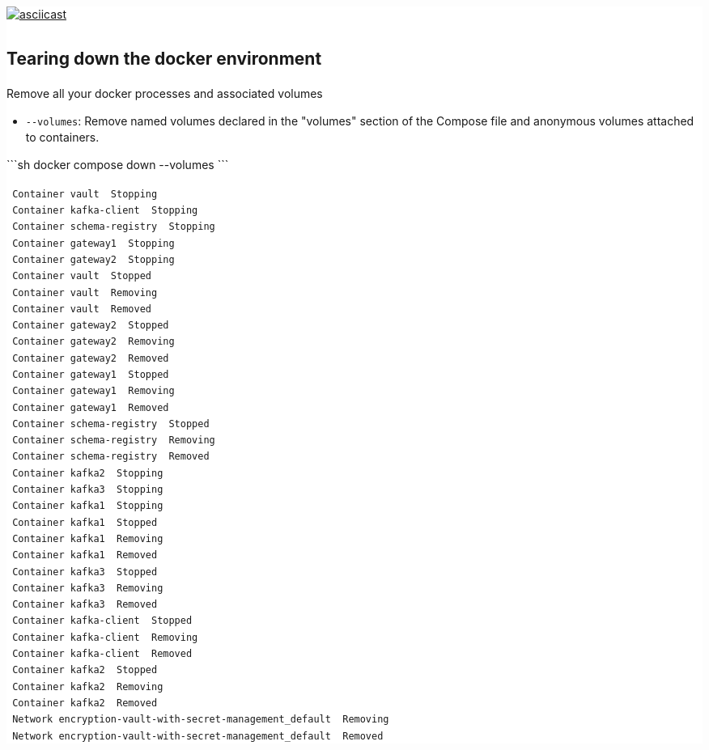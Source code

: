 </TabItem>
<TabItem value="Recording">

[![asciicast](https://asciinema.org/a/IWBs4fKJwKdf9idPk0p2bZNCg.svg)](https://asciinema.org/a/IWBs4fKJwKdf9idPk0p2bZNCg)

</TabItem>
</Tabs>

## Tearing down the docker environment

Remove all your docker processes and associated volumes

* `--volumes`: Remove named volumes declared in the "volumes" section of the Compose file and anonymous volumes attached to containers.






<Tabs>

<TabItem value="Command">
```sh
docker compose down --volumes
```


</TabItem>
<TabItem value="Output">

```
 Container vault  Stopping
 Container kafka-client  Stopping
 Container schema-registry  Stopping
 Container gateway1  Stopping
 Container gateway2  Stopping
 Container vault  Stopped
 Container vault  Removing
 Container vault  Removed
 Container gateway2  Stopped
 Container gateway2  Removing
 Container gateway2  Removed
 Container gateway1  Stopped
 Container gateway1  Removing
 Container gateway1  Removed
 Container schema-registry  Stopped
 Container schema-registry  Removing
 Container schema-registry  Removed
 Container kafka2  Stopping
 Container kafka3  Stopping
 Container kafka1  Stopping
 Container kafka1  Stopped
 Container kafka1  Removing
 Container kafka1  Removed
 Container kafka3  Stopped
 Container kafka3  Removing
 Container kafka3  Removed
 Container kafka-client  Stopped
 Container kafka-client  Removing
 Container kafka-client  Removed
 Container kafka2  Stopped
 Container kafka2  Removing
 Container kafka2  Removed
 Network encryption-vault-with-secret-management_default  Removing
 Network encryption-vault-with-secret-management_default  Removed

```
